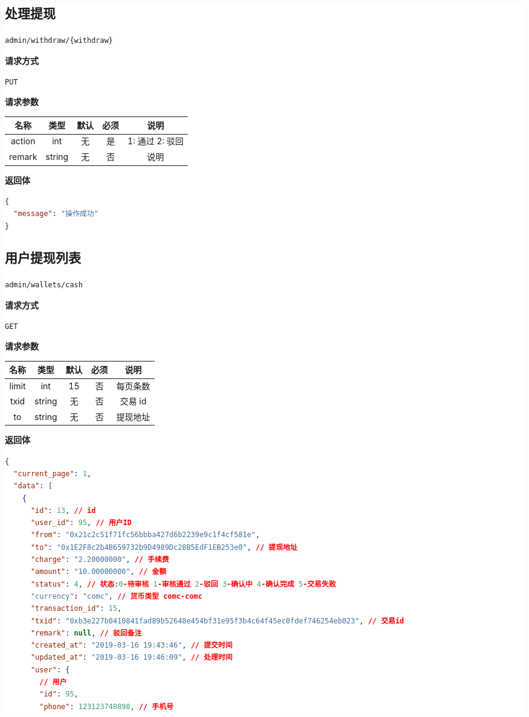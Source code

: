 ```json
```

## 处理提现

`admin/withdraw/{withdraw}`

**请求方式**

`PUT`

**请求参数**

|  名称  |  类型  | 默认 | 必须 |      说明       |
| :----: | :----: | :--: | :--: | :-------------: |
| action |  int   |  无  |  是  | 1: 通过 2: 驳回 |
| remark | string |  无  |  否  |      说明       |

**返回体**

```json
{
  "message": "操作成功"
}
```

## 用户提现列表

`admin/wallets/cash`

**请求方式**

`GET`

**请求参数**

| 名称  |  类型  | 默认 | 必须 |   说明   |
| :---: | :----: | :--: | :--: | :------: |
| limit |  int   |  15  |  否  | 每页条数 |
| txid  | string |  无  |  否  | 交易 id  |
|  to   | string |  无  |  否  | 提现地址 |

**返回体**

```json
{
  "current_page": 1,
  "data": [
    {
      "id": 13, // id
      "user_id": 95, // 用户ID
      "from": "0x21c2c51f71fc56bbba427d6b2239e9c1f4cf581e",
      "to": "0x1E2F8c2b4B659732b9D4989Dc28B5EdF1EB253e0", // 提现地址
      "charge": "2.20000000", // 手续费
      "amount": "10.00000000", // 金额
      "status": 4, // 状态:0-待审核 1-审核通过 2-驳回 3-确认中 4-确认完成 5-交易失败
      "currency": "comc", // 货币类型 comc-comc
      "transaction_id": 15,
      "txid": "0xb3e227b0410841fad89b52648e454bf31e95f3b4c64f45ec0fdef746254eb023", // 交易id
      "remark": null, // 驳回备注
      "created_at": "2019-03-16 19:43:46", // 提交时间
      "updated_at": "2019-03-16 19:46:09", // 处理时间
      "user": {
        // 用户
        "id": 95,
        "phone": 123123748898, // 手机号
```